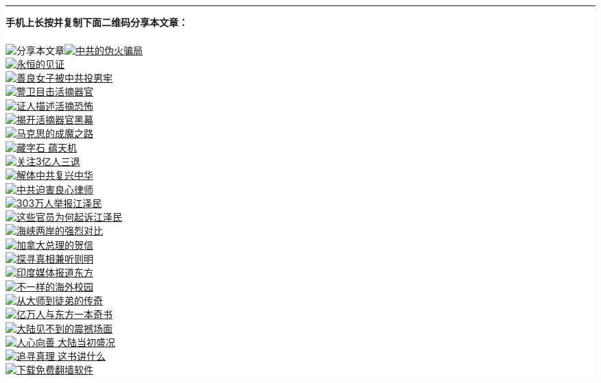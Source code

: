 <hr>    <strong>手机上长按并复制下面二维码分享本文章：</strong><br><br><img src="https://chart.apis.google.com/chart?cht=qr&chs=240x240&choe=UTF-8&chld=M|2&chl=/gb/20/11/18/n12557186.md%231" title="分享本文章"></td><td valign=TOP><a href="/gb/16/1/21/n4622075.md?dfh#1" target="_blank"><img src="https://raw.githubusercontent.com/yozhpj396/djy/master/gb/300/wei-f1.jpg" title="中共的伪火骗局"  alt="中共的伪火骗局"></a><br><a href="https://github.com/yozhpj396/www/blob/master/README.md?dfh#9" target="_blank"><img src="https://raw.githubusercontent.com/yozhpj396/djy/master/gb/300/yong-h.jpg" title="永恒的见证"  alt="永恒的见证"></a><br><a href="/gb/13/9/29/n3974789.md?dfh#1" target="_blank"><img src="https://raw.githubusercontent.com/yozhpj396/djy/master/gb/300/shang-lnz.jpg" title="善良女子被中共投男牢"  alt="善良女子被中共投男牢"></a><br><a href="/gb/16/3/16/n4663449.md?dfh#1" target="_blank"><img src="https://raw.githubusercontent.com/yozhpj396/djy/master/gb/300/huo-z3.jpg" title="警卫目击活摘器官"  alt="警卫目击活摘器官"></a><br><a href="/gb/16/8/7/n8177641.md?dfh#1" target="_blank"><img src="https://raw.githubusercontent.com/yozhpj396/djy/master/gb/300/huo-z4.jpg" title="证人描述活摘恐怖"  alt="证人描述活摘恐怖"></a><br><a href="/gb/10/4/19/n2881569.md?dfh#1" target="_blank"><img src="https://raw.githubusercontent.com/yozhpj396/djy/master/gb/300/huo-z1.jpg" title="揭开活摘器官黑幕"  alt="揭开活摘器官黑幕"></a><br><a href="/gb/10/11/7/n3077476.md?dfh#1" target="_blank"><img src="https://raw.githubusercontent.com/yozhpj396/djy/master/gb/300/ma-ks.jpg" title="马克思的成魔之路"  alt="马克思的成魔之路"></a><br><a href="/gb/14/6/9/n4173977.md?dfh#1" target="_blank"><img src="https://raw.githubusercontent.com/yozhpj396/djy/master/gb/300/chang-zs.jpg" title="藏字石 蕴天机"  alt="藏字石 蕴天机"></a><br><a href="/gb/18/5/10/n10381511.md?dfh#1" target="_blank"><img src="https://raw.githubusercontent.com/yozhpj396/djy/master/gb/300/st1.jpg" title="关注3亿人三退"  alt="关注3亿人三退"></a><br><a href="/gb/18/3/21/n10237682.md?dfh#1" target="_blank"><img src="https://raw.githubusercontent.com/yozhpj396/djy/master/gb/300/jie-t.jpg" title="解体中共复兴中华"  alt="解体中共复兴中华"></a><br><a href="/gb/9/2/9/n2422991.md?dfh#1" target="_blank"><img src="https://raw.githubusercontent.com/yozhpj396/djy/master/gb/300/gao-zs.jpg" title="中共迫害良心律师"  alt="中共迫害良心律师"></a><br><a href="/gb/18/12/9/n10900044.md?dfh#1" target="_blank"><img src="https://raw.githubusercontent.com/yozhpj396/djy/master/gb/300/sj1.jpg" title="303万人举报江泽民"  alt="303万人举报江泽民"></a><br><a href="/gb/18/8/28/n10672014.md?dfh#1" target="_blank"><img src="https://raw.githubusercontent.com/yozhpj396/djy/master/gb/300/sj2.jpg" title="这些官员为何起诉江泽民"  alt="这些官员为何起诉江泽民"></a><br><a href="/gb/8/12/18/n2367165.md?dfh#1" target="_blank"><img src="https://raw.githubusercontent.com/yozhpj396/djy/master/gb/300/liangan.jpg" title="海峡两岸的强烈对比"  alt="海峡两岸的强烈对比"></a><br><a href="/gb/15/12/10/n4593139.md?dfh#1" target="_blank"><img src="https://raw.githubusercontent.com/yozhpj396/djy/master/gb/300/jia-ndzl.jpg" title="加拿大总理的贺信"  alt="加拿大总理的贺信"></a><br><a href="/gb/11/6/17/n3289382.md?dfh#1" target="_blank"><img src="https://raw.githubusercontent.com/yozhpj396/djy/master/gb/300/xiao-wd.jpg" title="探寻真相兼听则明"  alt="探寻真相兼听则明"></a><br><a href="/gb/18/10/27/n10812623.md?dfh#1" target="_blank"><img src="https://raw.githubusercontent.com/yozhpj396/djy/master/gb/300/yindu.jpg" title="印度媒体报道东方"  alt="印度媒体报道东方"></a><br><a href="/gb/18/6/9/n10469652.md?dfh#1" target="_blank"><img src="https://raw.githubusercontent.com/yozhpj396/djy/master/gb/300/xie-j.jpg" title="不一样的海外校园"  alt="不一样的海外校园"></a><br><a href="/gb/7/4/5/n1669415.md?dfh#1" target="_blank"><img src="https://raw.githubusercontent.com/yozhpj396/djy/master/gb/300/li-up.jpg" title="从大师到徒弟的传奇"  alt="从大师到徒弟的传奇"></a><br><a href="/gb/17/5/26/n9191512.md?dfh#1" target="_blank"><img src="https://raw.githubusercontent.com/yozhpj396/djy/master/gb/300/zfl2.jpg" title="亿万人与东方一本奇书"  alt="亿万人与东方一本奇书"></a><br><a href="/gb/13/11/27/n4020290.md?dfh#1" target="_blank"><img src="https://raw.githubusercontent.com/yozhpj396/djy/master/gb/300/zhen-h.jpg" title="大陆见不到的震撼场面"  alt="大陆见不到的震撼场面"></a><br><a href="/gb/15/7/17/n4482910.md?dfh#1" target="_blank"><img src="https://raw.githubusercontent.com/yozhpj396/djy/master/gb/300/dalu-sk.jpg" title="人心向善 大陆当初盛况"  alt="人心向善 大陆当初盛况"></a><br><a href="/gb/19/1/5/n10955468.md?dfh#1" target="_blank"><img src="https://raw.githubusercontent.com/yozhpj396/djy/master/gb/300/zfl1.jpg" title="追寻真理 这书讲什么"  alt="追寻真理 这书讲什么"></a><br><a href="https://github.com/bannedbook/fanqiang/wiki" target="_blank"><img src="https://raw.githubusercontent.com/yozhpj396/djy/master/gb/300/fq1.jpg" title="下载免费翻墙软件"  alt="下载免费翻墙软件"></a><br></td></tr></table>